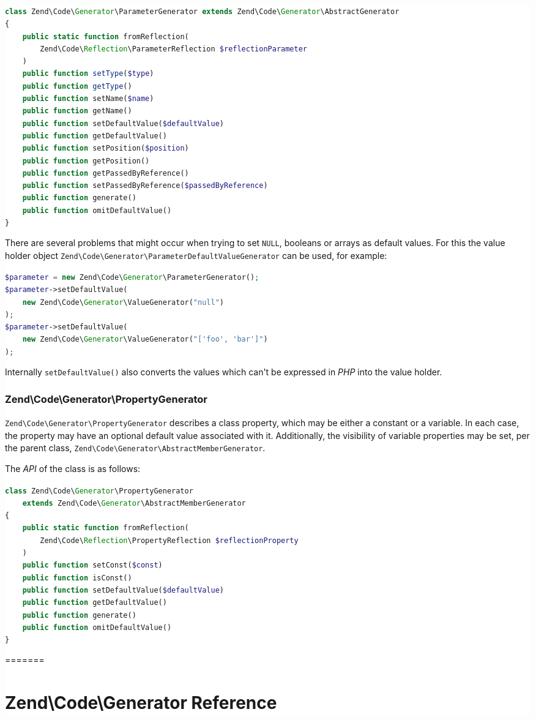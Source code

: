 ```php
class Zend\Code\Generator\ParameterGenerator extends Zend\Code\Generator\AbstractGenerator
{
    public static function fromReflection(
        Zend\Code\Reflection\ParameterReflection $reflectionParameter
    )
    public function setType($type)
    public function getType()
    public function setName($name)
    public function getName()
    public function setDefaultValue($defaultValue)
    public function getDefaultValue()
    public function setPosition($position)
    public function getPosition()
    public function getPassedByReference()
    public function setPassedByReference($passedByReference)
    public function generate()
    public function omitDefaultValue()
}
```

There are several problems that might occur when trying to set `NULL`, booleans or arrays as default
values. For this the value holder object `Zend\Code\Generator\ParameterDefaultValueGenerator` can be
used, for example:

```php
$parameter = new Zend\Code\Generator\ParameterGenerator();
$parameter->setDefaultValue(
    new Zend\Code\Generator\ValueGenerator("null")
);
$parameter->setDefaultValue(
    new Zend\Code\Generator\ValueGenerator("['foo', 'bar']")
);
```

Internally `setDefaultValue()` also converts the values which can't be expressed in *PHP* into the
value holder.

### Zend\\Code\\Generator\\PropertyGenerator

`Zend\Code\Generator\PropertyGenerator` describes a class property, which may be either a constant
or a variable. In each case, the property may have an optional default value associated with it.
Additionally, the visibility of variable properties may be set, per the parent class,
`Zend\Code\Generator\AbstractMemberGenerator`.

The *API* of the class is as follows:

```php
class Zend\Code\Generator\PropertyGenerator
    extends Zend\Code\Generator\AbstractMemberGenerator
{
    public static function fromReflection(
        Zend\Code\Reflection\PropertyReflection $reflectionProperty
    )
    public function setConst($const)
    public function isConst()
    public function setDefaultValue($defaultValue)
    public function getDefaultValue()
    public function generate()
    public function omitDefaultValue()
}
```
=======
# Zend\\Code\\Generator Reference